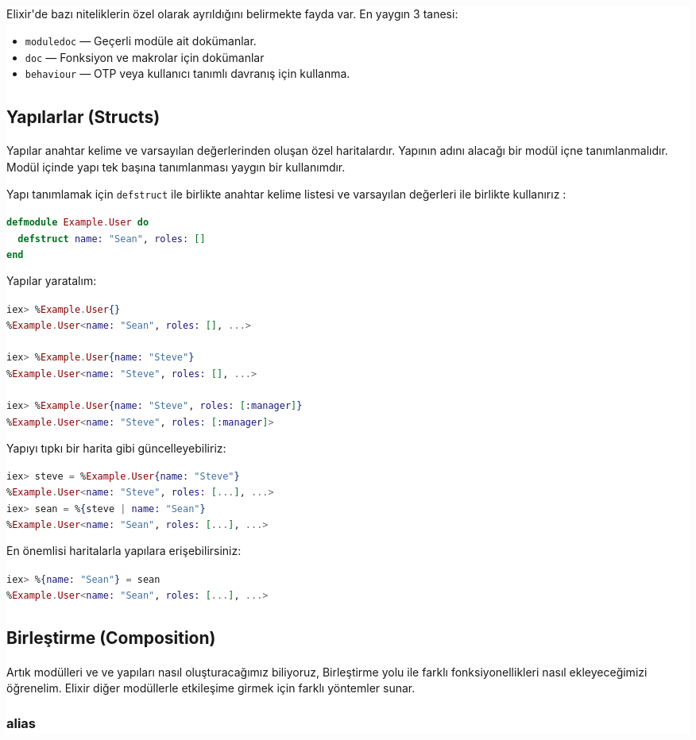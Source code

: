 Elixir'de bazı niteliklerin özel olarak ayrıldığını belirmekte fayda var.  En yaygın 3 tanesi:

+ `moduledoc` — Geçerli modüle ait dokümanlar.
+ `doc` — Fonksiyon ve makrolar için dokümanlar
+ `behaviour` — OTP veya kullanıcı tanımlı davranış için kullanma.

## Yapılarlar (Structs)

Yapılar anahtar kelime ve varsayılan değerlerinden oluşan özel haritalardır. Yapının adını alacağı bir modül içne tanımlanmalıdır.  Modül içinde yapı tek başına tanımlanması yaygın bir kullanımdır.

Yapı tanımlamak için  `defstruct`  ile birlikte anahtar kelime listesi ve varsayılan değerleri ile birlikte kullanırız :

```elixir
defmodule Example.User do
  defstruct name: "Sean", roles: []
end
```

Yapılar yaratalım:

```elixir
iex> %Example.User{}
%Example.User<name: "Sean", roles: [], ...>

iex> %Example.User{name: "Steve"}
%Example.User<name: "Steve", roles: [], ...>

iex> %Example.User{name: "Steve", roles: [:manager]}
%Example.User<name: "Steve", roles: [:manager]>
```

Yapıyı tıpkı bir harita gibi güncelleyebiliriz:

```elixir
iex> steve = %Example.User{name: "Steve"}
%Example.User<name: "Steve", roles: [...], ...>
iex> sean = %{steve | name: "Sean"}
%Example.User<name: "Sean", roles: [...], ...>
```

En önemlisi haritalarla yapılara erişebilirsiniz:

```elixir
iex> %{name: "Sean"} = sean
%Example.User<name: "Sean", roles: [...], ...>
```

## Birleştirme (Composition)

Artık modülleri ve ve yapıları nasıl oluşturacağımız biliyoruz, Birleştirme yolu ile farklı fonksiyonellikleri nasıl ekleyeceğimizi öğrenelim.  Elixir diğer modüllerle etkileşime girmek için farklı yöntemler sunar.

### alias
